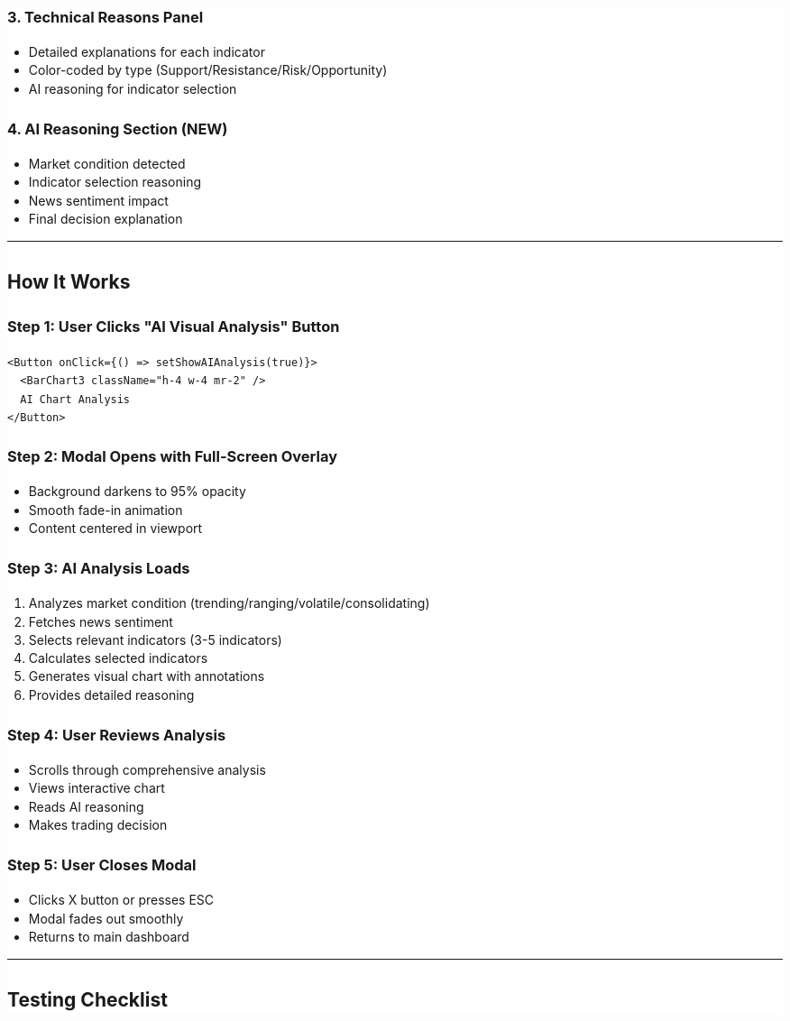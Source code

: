 ### 3. **Technical Reasons Panel**
- Detailed explanations for each indicator
- Color-coded by type (Support/Resistance/Risk/Opportunity)
- AI reasoning for indicator selection

### 4. **AI Reasoning Section** (NEW)
- Market condition detected
- Indicator selection reasoning
- News sentiment impact
- Final decision explanation

---

## How It Works

### Step 1: User Clicks "AI Visual Analysis" Button
```tsx
<Button onClick={() => setShowAIAnalysis(true)}>
  <BarChart3 className="h-4 w-4 mr-2" />
  AI Chart Analysis
</Button>
```

### Step 2: Modal Opens with Full-Screen Overlay
- Background darkens to 95% opacity
- Smooth fade-in animation
- Content centered in viewport

### Step 3: AI Analysis Loads
1. Analyzes market condition (trending/ranging/volatile/consolidating)
2. Fetches news sentiment
3. Selects relevant indicators (3-5 indicators)
4. Calculates selected indicators
5. Generates visual chart with annotations
6. Provides detailed reasoning

### Step 4: User Reviews Analysis
- Scrolls through comprehensive analysis
- Views interactive chart
- Reads AI reasoning
- Makes trading decision

### Step 5: User Closes Modal
- Clicks X button or presses ESC
- Modal fades out smoothly
- Returns to main dashboard

---

## Testing Checklist

